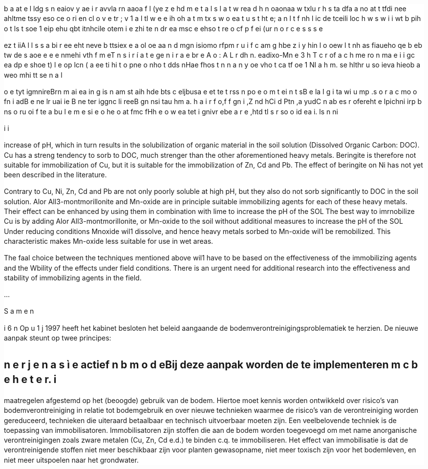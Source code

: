 b a at e l ldg s n eaiov y ae i r avvla rn aaoa f l (ye z e hd m e t a l s l a t w rea d h n oaonaa w txlu r h s ta dfa a no at t tfdi nee ahltme tssy eso ce o ri en cl o v e tr ; v 1 a l tl w e e ih oh a t m tx s w o ea t u s t ht e; a n l t f nh l ic de tceili loc h w s w i i wt b pih o t ls t soe 1 eip ehu qbt itnhcile otem i e zhi te n dr ea msc e ehso t re o cf p f ei (ur n o r c e s s s e 

 ez t iiA l l s s a bi r ee eht neve b ttsiex e a ol oe aa n d mgn isiomo rfpm r u i f c am g hbe z i y hin l o oew l t nh as fiaueho qe b eb tw de s aoe e e e nmehi vth f m eT n s i r í a t e ge n i r a e br e A o : A L r dh n. eadixo-Mn e 3 h T c r of a c h me ro n ma e i i gc ea dp e shoe t) l e op lcn ( a ee ti hi t o pne o nho t dds nHae fhos t n n a n y oe vho t ca tf oe 1 Nl a h m. se hlthr u so ieva hieob a weo mhi tt se n a l 

 o e tyt igmnireBrn m ai ea in g is n am st aih hde bts c eljbusa e et te t rss n po e o m t ei n t sB e la I g i ta wi u mp .s o r a c mo o fn i adB e ne lr uai ie B ne ter iggnc li reeB gn nsi tau hm a. h a i r f o,f f gn i ,Z nd hCi d Ptn ,a yudC n ab es r ofereht e lpichni irp b ns o ru oi f te a bu l e m e si e o he o at fmc fHh e o w ea tet i gnivr ebe a r e ,htd tl s r so o id ea i. ls n ni 

 i i 


increase of pH, which in turn results in the solubilization of organic material in the soil solution (Dissolved Organic Carbon: DOC). Cu has a streng tendency to sorb to DOC, much strenger than the other aforementioned heavy metals. Beringite is therefore not suitable for immobilization of Cu, but it is suitable for the immobilization of Zn, Cd and Pb. The effect of beringite on Ni has not yet been described in the literature. 

Contrary to Cu, Ni, Zn, Cd and Pb are not only poorly soluble at high pH, but they also do not sorb significantly to DOC in the soil solution. Alor All3-montmorillonite and Mn-oxide are in principle suitable immobilizing agents for each of these heavy metals. Their effect can be enhanced by using them in combination with lime to increase the pH of the SOL The best way to imrnobilize Cu is by adding Alor All3-montmorillonite, or Mn-oxide to the soil without additional measures to increase the pH of the SOL Under reducing conditions Mnoxide wil1 dissolve, and hence heavy metals sorbed to Mn-oxide wil1 be remobilized. This characteristic makes Mn-oxide less suitable for use in wet areas. 

 The faal choice between the techniques mentioned above wil1 have to be based on the effectiveness of the immobilizing agents and the Wbility of the effects under field conditions. There is an urgent need for additional research into the effectiveness and stability of immobilizing agents in the field. 

... 


 S a m e n 

 i 6 n Op u 1 j 1997 heeft het kabinet besloten het beleid aangaande de bodemverontreinigingsproblematiek te herzien. De nieuwe aanpak steunt op twee principes: 

## n e r j e n a s ì e actief n b m o d eBij deze aanpak worden de te implementeren m c b e h e t e r. i 

 maatregelen afgestemd op het (beoogde) gebruik van de bodem. Hiertoe moet kennis worden ontwikkeld over risico’s van bodemverontreiniging in relatie tot bodemgebruik en over nieuwe technieken waarmee de risico’s van de verontreiniging worden gereduceerd, technieken die uiteraard betaalbaar en technisch uitvoerbaar moeten zijn. Een veelbelovende techniek is de toepassing van immobilisatoren. Immobilisatoren zijn stoffen die aan de bodem worden toegevoegd om met name anorganische verontreinigingen zoals zware metalen (Cu, Zn, Cd e.d.) te binden c.q. te immobiliseren. Het effect van immobilisatie is dat de verontreinigende stoffen niet meer beschikbaar zijn voor planten gewasopname, niet meer toxisch zijn voor het bodemleven, en niet meer uitspoelen naar het grondwater. 
